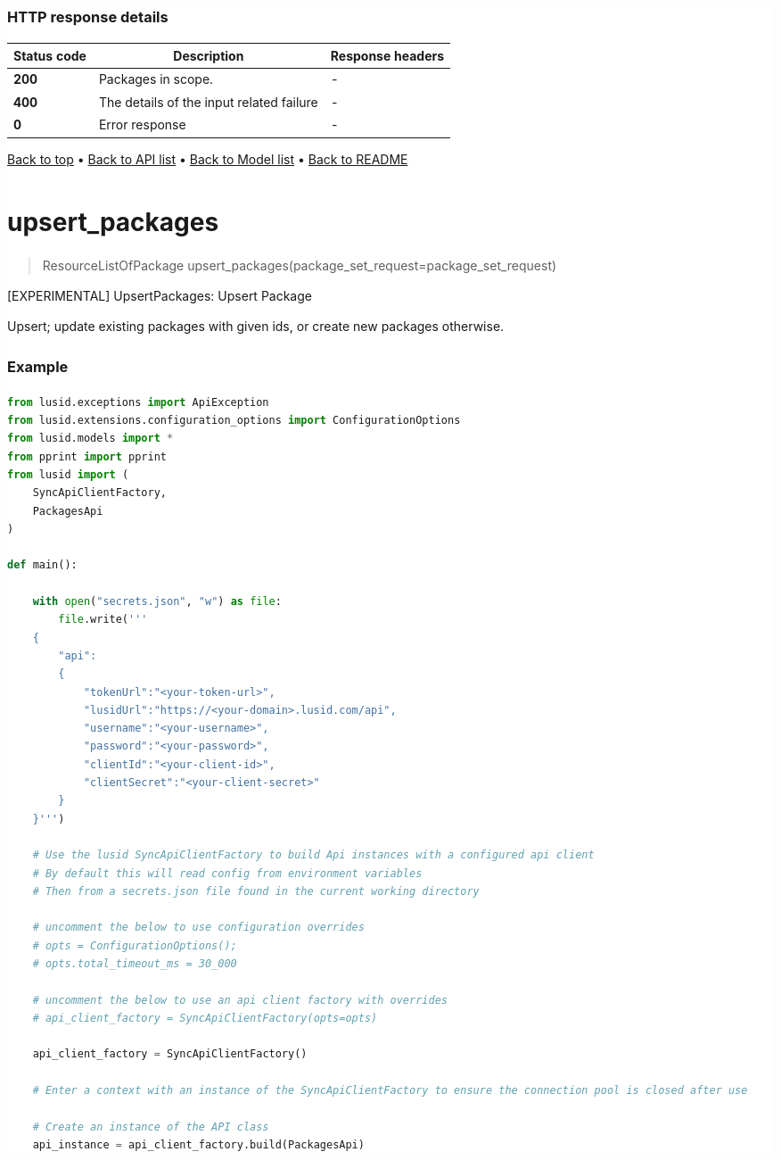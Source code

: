 ### HTTP response details
| Status code | Description | Response headers |
|-------------|-------------|------------------|
**200** | Packages in scope. |  -  |
**400** | The details of the input related failure |  -  |
**0** | Error response |  -  |

[Back to top](#) &#8226; [Back to API list](../README.md#documentation-for-api-endpoints) &#8226; [Back to Model list](../README.md#documentation-for-models) &#8226; [Back to README](../README.md)

# **upsert_packages**
> ResourceListOfPackage upsert_packages(package_set_request=package_set_request)

[EXPERIMENTAL] UpsertPackages: Upsert Package

Upsert; update existing packages with given ids, or create new packages otherwise.

### Example

```python
from lusid.exceptions import ApiException
from lusid.extensions.configuration_options import ConfigurationOptions
from lusid.models import *
from pprint import pprint
from lusid import (
    SyncApiClientFactory,
    PackagesApi
)

def main():

    with open("secrets.json", "w") as file:
        file.write('''
    {
        "api":
        {
            "tokenUrl":"<your-token-url>",
            "lusidUrl":"https://<your-domain>.lusid.com/api",
            "username":"<your-username>",
            "password":"<your-password>",
            "clientId":"<your-client-id>",
            "clientSecret":"<your-client-secret>"
        }
    }''')

    # Use the lusid SyncApiClientFactory to build Api instances with a configured api client
    # By default this will read config from environment variables
    # Then from a secrets.json file found in the current working directory

    # uncomment the below to use configuration overrides
    # opts = ConfigurationOptions();
    # opts.total_timeout_ms = 30_000

    # uncomment the below to use an api client factory with overrides
    # api_client_factory = SyncApiClientFactory(opts=opts)

    api_client_factory = SyncApiClientFactory()

    # Enter a context with an instance of the SyncApiClientFactory to ensure the connection pool is closed after use
    
    # Create an instance of the API class
    api_instance = api_client_factory.build(PackagesApi)

```